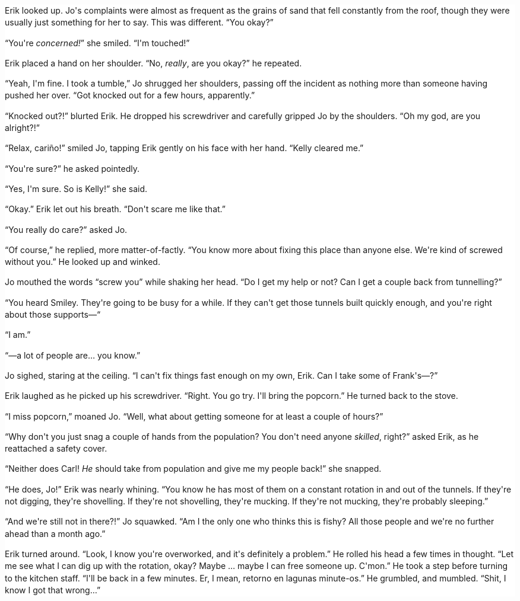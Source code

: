Erik looked up. Jo's complaints were almost as frequent as the grains of sand that fell constantly from the roof, though they were usually just something for her to say. This was different. “You okay?” 

“You're *concerned!*” she smiled. “I'm touched!” 

Erik placed a hand on her shoulder. “No, *really*, are you okay?” he repeated. 

“Yeah, I'm fine. I took a tumble,” Jo shrugged her shoulders, passing off the incident as nothing more than someone having pushed her over. “Got knocked out for a few hours, apparently.” 

“Knocked out?!” blurted Erik. He dropped his screwdriver and carefully gripped Jo by the shoulders. “Oh my god, are you alright?!”

“Relax, cariño!” smiled Jo, tapping Erik gently on his face with her hand. “Kelly cleared me.” 

“You're sure?” he asked pointedly. 

“Yes, I'm sure. So is Kelly!” she said.

“Okay.” Erik let out his breath. “Don't scare me like that.” 

“You really do care?” asked Jo.

“Of course,” he replied, more matter-of-factly. “You know more about fixing this place than anyone else. We're kind of screwed without you.” He looked up and winked. 

Jo mouthed the words “screw you” while shaking her head. “Do I get my help or not? Can I get a couple back from tunnelling?”

“You heard Smiley. They're going to be busy for a while. If they can't get those tunnels built quickly enough, and you're right about those supports—“

“I am.”

“—a lot of people are… you know.” 

Jo sighed, staring at the ceiling. “I can't fix things fast enough on my own, Erik. Can I take some of Frank's—?” 

Erik laughed as he picked up his screwdriver. “Right. You go try. I'll bring the popcorn.” He turned back to the stove.

“I miss popcorn,” moaned Jo. “Well, what about getting someone for at least a couple of hours?” 

“Why don't you just snag a couple of hands from the population? You don't need anyone *skilled*, right?” asked Erik, as he reattached a safety cover.

“Neither does Carl! *He* should take from population and give me my people back!” she snapped. 

“He does, Jo!” Erik was nearly whining. “You know he has most of them on a constant rotation in and out of the tunnels. If they're not digging, they're shovelling. If they're not shovelling, they're mucking. If they're not mucking, they're probably sleeping.”

“And we're still not in there?!” Jo squawked. “Am I the only one who thinks this is fishy? All those people and we're no further ahead than a month ago.” 

Erik turned around. “Look, I know you're overworked, and it's definitely a problem.” He rolled his head a few times in thought. “Let me see what I can dig up with the rotation, okay? Maybe … maybe I can free someone up. C'mon.” He took a step before turning to the kitchen staff. “I'll be back in a few minutes. Er, I mean, retorno en lagunas minute-os.” He grumbled, and mumbled. “Shit, I know I got that wrong…”
